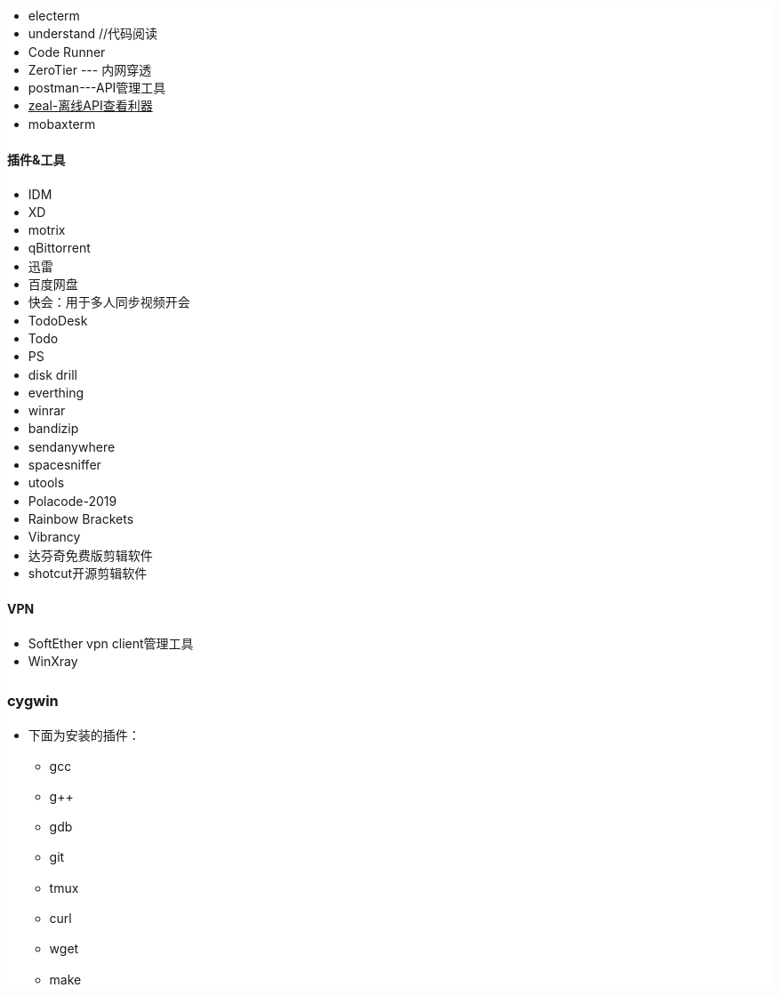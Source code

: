 + electerm 
+ understand      //代码阅读
+ Code Runner   
+ ZeroTier --- 内网穿透
+ postman---API管理工具
+ [zeal-离线API查看利器](https://kapeli.com/downloads/v5/Dash.zip)
+ mobaxterm

#### 插件&工具
+ IDM
+ XD
+ motrix 
+ qBittorrent
+ 迅雷
+ 百度网盘
+ 快会：用于多人同步视频开会
+ TodoDesk
+ Todo
+ PS   
+ disk drill    
+ everthing       
+ winrar 
+ bandizip
+ sendanywhere  
+ spacesniffer
+ utools
+ Polacode-2019
+ Rainbow Brackets
+ Vibrancy
+ 达芬奇免费版剪辑软件
+ shotcut开源剪辑软件

#### VPN
+ SoftEther vpn client管理工具
+ WinXray

### cygwin

+ 下面为安装的插件：

  + gcc

  + g++

  + gdb

  + git

  + tmux

  + curl

  + wget

  + make
